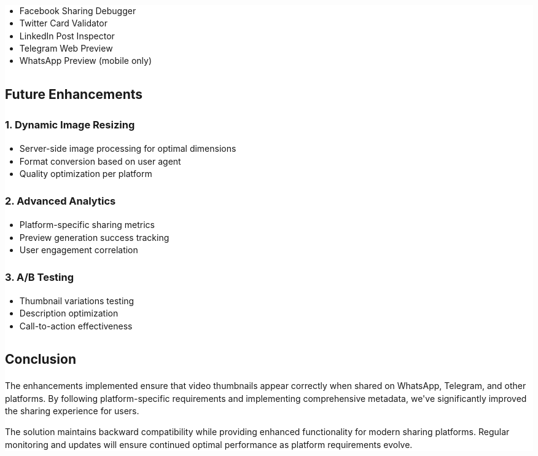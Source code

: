 - Facebook Sharing Debugger
- Twitter Card Validator
- LinkedIn Post Inspector
- Telegram Web Preview
- WhatsApp Preview (mobile only)

## Future Enhancements

### 1. Dynamic Image Resizing
- Server-side image processing for optimal dimensions
- Format conversion based on user agent
- Quality optimization per platform

### 2. Advanced Analytics
- Platform-specific sharing metrics
- Preview generation success tracking
- User engagement correlation

### 3. A/B Testing
- Thumbnail variations testing
- Description optimization
- Call-to-action effectiveness

## Conclusion

The enhancements implemented ensure that video thumbnails appear correctly when shared on WhatsApp, Telegram, and other platforms. By following platform-specific requirements and implementing comprehensive metadata, we've significantly improved the sharing experience for users.

The solution maintains backward compatibility while providing enhanced functionality for modern sharing platforms. Regular monitoring and updates will ensure continued optimal performance as platform requirements evolve.